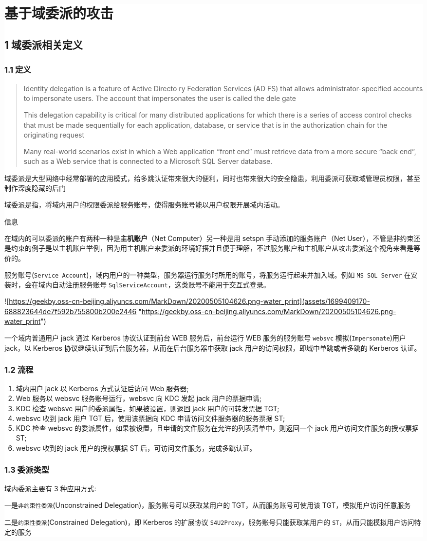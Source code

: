 
# [](#%E5%9F%BA%E4%BA%8E%E5%9F%9F%E5%A7%94%E6%B4%BE%E7%9A%84%E6%94%BB%E5%87%BB)基于域委派的攻击

## [](#1-%E5%9F%9F%E5%A7%94%E6%B4%BE%E7%9B%B8%E5%85%B3%E5%AE%9A%E4%B9%89)1 域委派相关定义

### [](#11-%E5%AE%9A%E4%B9%89)1.1 定义

> Identity delegation is a feature of Active Directo ry Federation Services (AD FS) that allows administrator-specified accounts to impersonate users. The account that impersonates the user is called the dele gate
> 
> This delegation capability is critical for many distributed applications for which there is a series of access control checks that must be made sequentially for each application, database, or service that is in the authorization chain for the originating request
> 
> Many real-world scenarios exist in which a Web application “front end” must retrieve data from a more secure “back end”, such as a Web service that is connected to a Microsoft SQL Server database.

域委派是大型网络中经常部署的应用模式，给多跳认证带来很大的便利，同时也带来很大的安全隐患，利用委派可获取域管理员权限，甚至制作深度隐藏的后门

域委派是指，将域内用户的权限委派给服务账号，使得服务账号能以用户权限开展域内活动。

信息

在域内的可以委派的账户有两种一种是**主机账户**（Net Computer）另一种是用 setspn 手动添加的服务账户（Net User），不管是非约束还是约束的例子是以主机账户举例，因为用主机账户来委派的环境好搭并且便于理解，不过服务账户和主机账户从攻击委派这个视角来看是等价的。

服务账号(`Service Account`)，域内用户的一种类型，服务器运行服务时所用的账号，将服务运行起来并加入域。例如 `MS SQL Server` 在安装时，会在域内自动注册服务账号 `SqlServiceAccount`，这类账号不能用于交互式登录。

![https://geekby.oss-cn-beijing.aliyuncs.com/MarkDown/20200505104626.png-water_print](assets/1699409170-688823644de7f592b755800b200e2446 "https://geekby.oss-cn-beijing.aliyuncs.com/MarkDown/20200505104626.png-water_print")

一个域内普通用户 jack 通过 Kerberos 协议认证到前台 WEB 服务后，前台运行 WEB 服务的服务账号 `websvc` 模拟(`Impersonate`)用户 jack，以 Kerberos 协议继续认证到后台服务器，从而在后台服务器中获取 jack 用户的访问权限，即域中单跳或者多跳的 Kerberos 认证。

### [](#12-%E6%B5%81%E7%A8%8B)1.2 流程

1.  域内用户 jack 以 Kerberos 方式认证后访问 Web 服务器;
2.  Web 服务以 websvc 服务账号运行，websvc 向 KDC 发起 jack 用户的票据申请;
3.  KDC 检查 websvc 用户的委派属性，如果被设置，则返回 jack 用户的可转发票据 TGT;
4.  websvc 收到 jack 用户 TGT 后，使用该票据向 KDC 申请访问文件服务器的服务票据 ST;
5.  KDC 检查 websvc 的委派属性，如果被设置，且申请的文件服务在允许的列表清单中，则返回一个 jack 用户访问文件服务的授权票据 ST;
6.  websvc 收到的 jack 用户的授权票据 ST 后，可访问文件服务，完成多跳认证。

### [](#13-%E5%A7%94%E6%B4%BE%E7%B1%BB%E5%9E%8B)1.3 委派类型

域内委派主要有 3 种应用方式:

一是`非约束性委派`(Unconstrained Delegation)，服务账号可以获取某用户的 TGT，从而服务账号可使用该 TGT，模拟用户访问任意服务

二是`约束性委派`(Constrained Delegation)，即 Kerberos 的扩展协议 `S4U2Proxy`，服务账号只能获取某用户的 `ST`，从而只能模拟用户访问特定的服务
